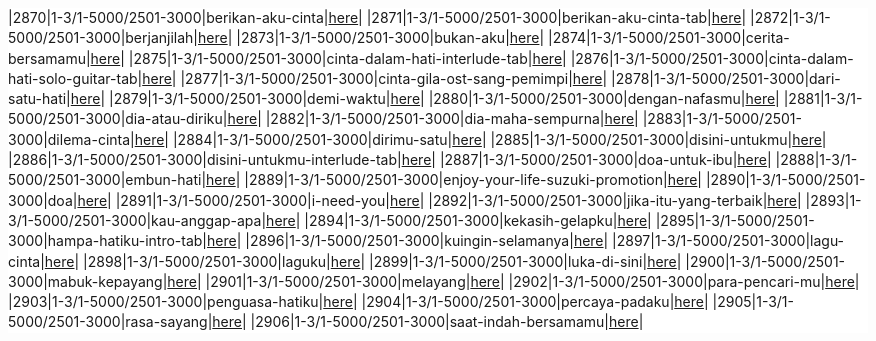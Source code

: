 |2870|1-3/1-5000/2501-3000|berikan-aku-cinta|[here](https://cdn.jsdelivr.net/gh/guitarchord/c1-3/1-5000/2501-3000/berikan-aku-cinta.webp)|
|2871|1-3/1-5000/2501-3000|berikan-aku-cinta-tab|[here](https://cdn.jsdelivr.net/gh/guitarchord/c1-3/1-5000/2501-3000/berikan-aku-cinta-tab.webp)|
|2872|1-3/1-5000/2501-3000|berjanjilah|[here](https://cdn.jsdelivr.net/gh/guitarchord/c1-3/1-5000/2501-3000/berjanjilah.webp)|
|2873|1-3/1-5000/2501-3000|bukan-aku|[here](https://cdn.jsdelivr.net/gh/guitarchord/c1-3/1-5000/2501-3000/bukan-aku.webp)|
|2874|1-3/1-5000/2501-3000|cerita-bersamamu|[here](https://cdn.jsdelivr.net/gh/guitarchord/c1-3/1-5000/2501-3000/cerita-bersamamu.webp)|
|2875|1-3/1-5000/2501-3000|cinta-dalam-hati-interlude-tab|[here](https://cdn.jsdelivr.net/gh/guitarchord/c1-3/1-5000/2501-3000/cinta-dalam-hati-interlude-tab.webp)|
|2876|1-3/1-5000/2501-3000|cinta-dalam-hati-solo-guitar-tab|[here](https://cdn.jsdelivr.net/gh/guitarchord/c1-3/1-5000/2501-3000/cinta-dalam-hati-solo-guitar-tab.webp)|
|2877|1-3/1-5000/2501-3000|cinta-gila-ost-sang-pemimpi|[here](https://cdn.jsdelivr.net/gh/guitarchord/c1-3/1-5000/2501-3000/cinta-gila-ost-sang-pemimpi.webp)|
|2878|1-3/1-5000/2501-3000|dari-satu-hati|[here](https://cdn.jsdelivr.net/gh/guitarchord/c1-3/1-5000/2501-3000/dari-satu-hati.webp)|
|2879|1-3/1-5000/2501-3000|demi-waktu|[here](https://cdn.jsdelivr.net/gh/guitarchord/c1-3/1-5000/2501-3000/demi-waktu.webp)|
|2880|1-3/1-5000/2501-3000|dengan-nafasmu|[here](https://cdn.jsdelivr.net/gh/guitarchord/c1-3/1-5000/2501-3000/dengan-nafasmu.webp)|
|2881|1-3/1-5000/2501-3000|dia-atau-diriku|[here](https://cdn.jsdelivr.net/gh/guitarchord/c1-3/1-5000/2501-3000/dia-atau-diriku.webp)|
|2882|1-3/1-5000/2501-3000|dia-maha-sempurna|[here](https://cdn.jsdelivr.net/gh/guitarchord/c1-3/1-5000/2501-3000/dia-maha-sempurna.webp)|
|2883|1-3/1-5000/2501-3000|dilema-cinta|[here](https://cdn.jsdelivr.net/gh/guitarchord/c1-3/1-5000/2501-3000/dilema-cinta.webp)|
|2884|1-3/1-5000/2501-3000|dirimu-satu|[here](https://cdn.jsdelivr.net/gh/guitarchord/c1-3/1-5000/2501-3000/dirimu-satu.webp)|
|2885|1-3/1-5000/2501-3000|disini-untukmu|[here](https://cdn.jsdelivr.net/gh/guitarchord/c1-3/1-5000/2501-3000/disini-untukmu.webp)|
|2886|1-3/1-5000/2501-3000|disini-untukmu-interlude-tab|[here](https://cdn.jsdelivr.net/gh/guitarchord/c1-3/1-5000/2501-3000/disini-untukmu-interlude-tab.webp)|
|2887|1-3/1-5000/2501-3000|doa-untuk-ibu|[here](https://cdn.jsdelivr.net/gh/guitarchord/c1-3/1-5000/2501-3000/doa-untuk-ibu.webp)|
|2888|1-3/1-5000/2501-3000|embun-hati|[here](https://cdn.jsdelivr.net/gh/guitarchord/c1-3/1-5000/2501-3000/embun-hati.webp)|
|2889|1-3/1-5000/2501-3000|enjoy-your-life-suzuki-promotion|[here](https://cdn.jsdelivr.net/gh/guitarchord/c1-3/1-5000/2501-3000/enjoy-your-life-suzuki-promotion.webp)|
|2890|1-3/1-5000/2501-3000|doa|[here](https://cdn.jsdelivr.net/gh/guitarchord/c1-3/1-5000/2501-3000/doa.webp)|
|2891|1-3/1-5000/2501-3000|i-need-you|[here](https://cdn.jsdelivr.net/gh/guitarchord/c1-3/1-5000/2501-3000/i-need-you.webp)|
|2892|1-3/1-5000/2501-3000|jika-itu-yang-terbaik|[here](https://cdn.jsdelivr.net/gh/guitarchord/c1-3/1-5000/2501-3000/jika-itu-yang-terbaik.webp)|
|2893|1-3/1-5000/2501-3000|kau-anggap-apa|[here](https://cdn.jsdelivr.net/gh/guitarchord/c1-3/1-5000/2501-3000/kau-anggap-apa.webp)|
|2894|1-3/1-5000/2501-3000|kekasih-gelapku|[here](https://cdn.jsdelivr.net/gh/guitarchord/c1-3/1-5000/2501-3000/kekasih-gelapku.webp)|
|2895|1-3/1-5000/2501-3000|hampa-hatiku-intro-tab|[here](https://cdn.jsdelivr.net/gh/guitarchord/c1-3/1-5000/2501-3000/hampa-hatiku-intro-tab.webp)|
|2896|1-3/1-5000/2501-3000|kuingin-selamanya|[here](https://cdn.jsdelivr.net/gh/guitarchord/c1-3/1-5000/2501-3000/kuingin-selamanya.webp)|
|2897|1-3/1-5000/2501-3000|lagu-cinta|[here](https://cdn.jsdelivr.net/gh/guitarchord/c1-3/1-5000/2501-3000/lagu-cinta.webp)|
|2898|1-3/1-5000/2501-3000|laguku|[here](https://cdn.jsdelivr.net/gh/guitarchord/c1-3/1-5000/2501-3000/laguku.webp)|
|2899|1-3/1-5000/2501-3000|luka-di-sini|[here](https://cdn.jsdelivr.net/gh/guitarchord/c1-3/1-5000/2501-3000/luka-di-sini.webp)|
|2900|1-3/1-5000/2501-3000|mabuk-kepayang|[here](https://cdn.jsdelivr.net/gh/guitarchord/c1-3/1-5000/2501-3000/mabuk-kepayang.webp)|
|2901|1-3/1-5000/2501-3000|melayang|[here](https://cdn.jsdelivr.net/gh/guitarchord/c1-3/1-5000/2501-3000/melayang.webp)|
|2902|1-3/1-5000/2501-3000|para-pencari-mu|[here](https://cdn.jsdelivr.net/gh/guitarchord/c1-3/1-5000/2501-3000/para-pencari-mu.webp)|
|2903|1-3/1-5000/2501-3000|penguasa-hatiku|[here](https://cdn.jsdelivr.net/gh/guitarchord/c1-3/1-5000/2501-3000/penguasa-hatiku.webp)|
|2904|1-3/1-5000/2501-3000|percaya-padaku|[here](https://cdn.jsdelivr.net/gh/guitarchord/c1-3/1-5000/2501-3000/percaya-padaku.webp)|
|2905|1-3/1-5000/2501-3000|rasa-sayang|[here](https://cdn.jsdelivr.net/gh/guitarchord/c1-3/1-5000/2501-3000/rasa-sayang.webp)|
|2906|1-3/1-5000/2501-3000|saat-indah-bersamamu|[here](https://cdn.jsdelivr.net/gh/guitarchord/c1-3/1-5000/2501-3000/saat-indah-bersamamu.webp)|